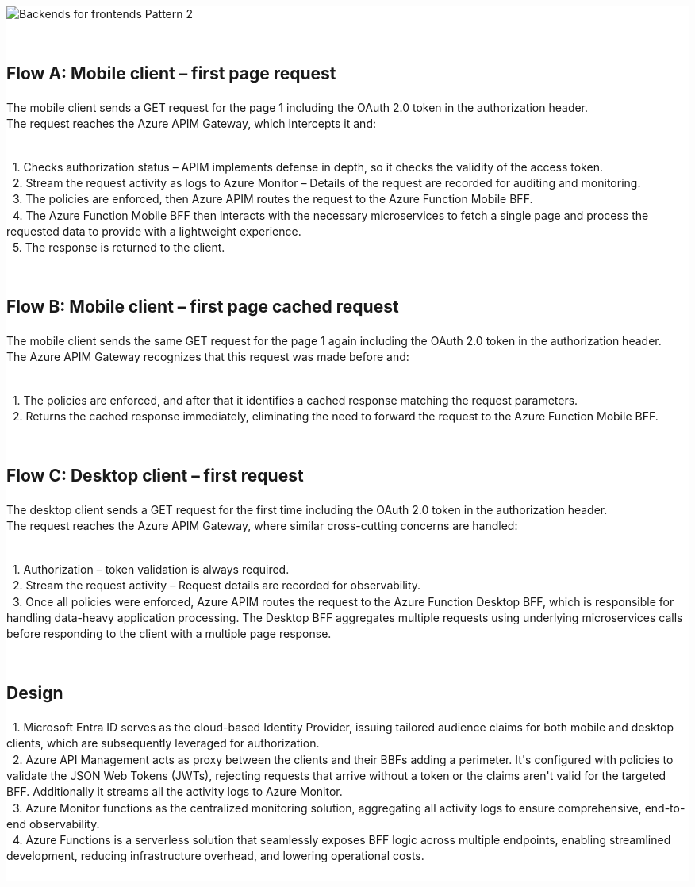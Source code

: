 <div class="white-background"><img src="assets/images/threads/arh_backforfront_2.png" alt="Backends for frontends Pattern 2"></div>  
<br>

## Flow A: Mobile client – first page request  
The mobile client sends a GET request for the page 1 including the OAuth 2.0 token in the authorization header.  
The request reaches the Azure APIM Gateway, which intercepts it and:  
<br>

&nbsp;&nbsp;1. Checks authorization status – APIM implements defense in depth, so it checks the validity of the access token.  
&nbsp;&nbsp;2. Stream the request activity as logs to Azure Monitor – Details of the request are recorded for auditing and monitoring.  
&nbsp;&nbsp;3. The policies are enforced, then Azure APIM routes the request to the Azure Function Mobile BFF.  
&nbsp;&nbsp;4. The Azure Function Mobile BFF then interacts with the necessary microservices to fetch a single page and process the requested data to provide with a lightweight experience.  
&nbsp;&nbsp;5. The response is returned to the client.  
<br>

## Flow B: Mobile client – first page cached request  
The mobile client sends the same GET request for the page 1 again including the OAuth 2.0 token in the authorization header.  
The Azure APIM Gateway recognizes that this request was made before and:  
<br>

&nbsp;&nbsp;1. The policies are enforced, and after that it identifies a cached response matching the request parameters.  
&nbsp;&nbsp;2. Returns the cached response immediately, eliminating the need to forward the request to the Azure Function Mobile BFF.  
<br>

## Flow C: Desktop client – first request  
The desktop client sends a GET request for the first time including the OAuth 2.0 token in the authorization header.  
The request reaches the Azure APIM Gateway, where similar cross-cutting concerns are handled:  
<br>

&nbsp;&nbsp;1. Authorization – token validation is always required.  
&nbsp;&nbsp;2. Stream the request activity – Request details are recorded for observability.  
&nbsp;&nbsp;3. Once all policies were enforced, Azure APIM routes the request to the Azure Function Desktop BFF, which is responsible for handling data-heavy application processing. The Desktop BFF aggregates multiple requests using underlying microservices calls before responding to the client with a multiple page response.  
<br>

## Design  
&nbsp;&nbsp;1. Microsoft Entra ID serves as the cloud-based Identity Provider, issuing tailored audience claims for both mobile and desktop clients, which are subsequently leveraged for authorization.  
&nbsp;&nbsp;2. Azure API Management acts as proxy between the clients and their BBFs adding a perimeter. It's configured with policies to validate the JSON Web Tokens (JWTs), rejecting requests that arrive without a token or the claims aren't valid for the targeted BFF. Additionally it streams all the activity logs to Azure Monitor.  
&nbsp;&nbsp;3. Azure Monitor functions as the centralized monitoring solution, aggregating all activity logs to ensure comprehensive, end-to-end observability.  
&nbsp;&nbsp;4. Azure Functions is a serverless solution that seamlessly exposes BFF logic across multiple endpoints, enabling streamlined development, reducing infrastructure overhead, and lowering operational costs.  
<br>
